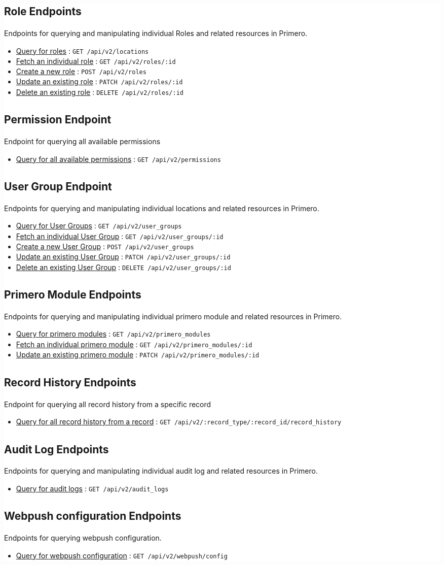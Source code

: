## Role Endpoints

Endpoints for querying and manipulating individual Roles and related resources in Primero.

* [Query for roles](api/roles/get.md) : `GET /api/v2/locations`
* [Fetch an individual role](api/roles/id/get.md) : `GET /api/v2/roles/:id`
* [Create a new role](api/roles/post.md) : `POST /api/v2/roles`
* [Update an existing role](api/roles/id/patch.md) : `PATCH /api/v2/roles/:id`
* [Delete an existing role](api/roles/id/delete.md) : `DELETE /api/v2/roles/:id`

## Permission Endpoint

Endpoint for querying all available permissions

* [ Query for all available permissions](api/permissions/get.md) : `GET /api/v2/permissions`

## User Group Endpoint

Endpoints for querying and manipulating individual locations and related resources in Primero.

* [Query for User Groups](api/user_groups/get.md) : `GET /api/v2/user_groups`
* [Fetch an individual User Group](api/user_groups/id/get.md) : `GET /api/v2/user_groups/:id`
* [Create a new User Group](api/user_groups/post.md) : `POST /api/v2/user_groups`
* [Update an existing User Group](api/user_groups/id/patch.md) : `PATCH /api/v2/user_groups/:id`
* [Delete an existing User Group](api/user_groups/id/delete.md) : `DELETE /api/v2/user_groups/:id`

## Primero Module Endpoints

Endpoints for querying and manipulating individual primero module and related resources in Primero.

* [Query for primero modules](api/primero_modules/get.md) : `GET /api/v2/primero_modules`
* [Fetch an individual primero module](api/primero_modules/id/get.md) : `GET /api/v2/primero_modules/:id`
* [Update an existing primero module](api/primero_modules/id/patch.md) : `PATCH /api/v2/primero_modules/:id`

## Record History Endpoints

Endpoint for querying all record history from a specific record

* [Query for all record history from a record](api/record_history/get.md) : `GET /api/v2/:record_type/:record_id/record_history`

## Audit Log Endpoints

Endpoints for querying and manipulating individual audit log and related resources in Primero.

* [Query for audit logs](api/audit_logs/get.md) : `GET /api/v2/audit_logs`

## Webpush configuration Endpoints

Endpoints for querying webpush configuration.

* [Query for webpush configuration](api/webpush_config/config.md) : `GET /api/v2/webpush/config`
